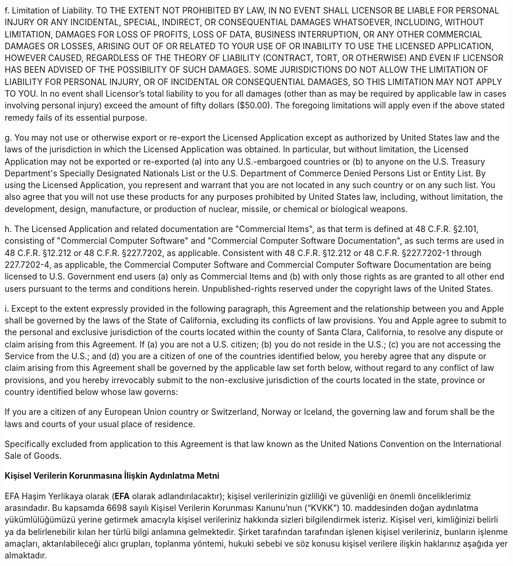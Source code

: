 f. Limitation of Liability. TO THE EXTENT NOT PROHIBITED BY LAW, IN NO EVENT SHALL LICENSOR BE LIABLE FOR PERSONAL INJURY OR ANY INCIDENTAL, SPECIAL, INDIRECT, OR CONSEQUENTIAL DAMAGES WHATSOEVER, INCLUDING, WITHOUT LIMITATION, DAMAGES FOR LOSS OF PROFITS, LOSS OF DATA, BUSINESS INTERRUPTION, OR ANY OTHER COMMERCIAL DAMAGES OR LOSSES, ARISING OUT OF OR RELATED TO YOUR USE OF OR INABILITY TO USE THE LICENSED APPLICATION, HOWEVER CAUSED, REGARDLESS OF THE THEORY OF LIABILITY (CONTRACT, TORT, OR OTHERWISE) AND EVEN IF LICENSOR HAS BEEN ADVISED OF THE POSSIBILITY OF SUCH DAMAGES. SOME JURISDICTIONS DO NOT ALLOW THE LIMITATION OF LIABILITY FOR PERSONAL INJURY, OR OF INCIDENTAL OR CONSEQUENTIAL DAMAGES, SO THIS LIMITATION MAY NOT APPLY TO YOU. In no event shall Licensor’s total liability to you for all damages (other than as may be required by applicable law in cases involving personal injury) exceed the amount of fifty dollars ($50.00). The foregoing limitations will apply even if the above stated remedy fails of its essential purpose.

g. You may not use or otherwise export or re-export the Licensed Application except as authorized by United States law and the laws of the jurisdiction in which the Licensed Application was obtained. In particular, but without limitation, the Licensed Application may not be exported or re-exported (a) into any U.S.-embargoed countries or (b) to anyone on the U.S. Treasury Department's Specially Designated Nationals List or the U.S. Department of Commerce Denied Persons List or Entity List. By using the Licensed Application, you represent and warrant that you are not located in any such country or on any such list. You also agree that you will not use these products for any purposes prohibited by United States law, including, without limitation, the development, design, manufacture, or production of nuclear, missile, or chemical or biological weapons.

h. The Licensed Application and related documentation are "Commercial Items", as that term is defined at 48 C.F.R. §2.101, consisting of "Commercial Computer Software" and "Commercial Computer Software Documentation", as such terms are used in 48 C.F.R. §12.212 or 48 C.F.R. §227.7202, as applicable. Consistent with 48 C.F.R. §12.212 or 48 C.F.R. §227.7202-1 through 227.7202-4, as applicable, the Commercial Computer Software and Commercial Computer Software Documentation are being licensed to U.S. Government end users (a) only as Commercial Items and (b) with only those rights as are granted to all other end users pursuant to the terms and conditions herein. Unpublished-rights reserved under the copyright laws of the United States.

i. Except to the extent expressly provided in the following paragraph, this Agreement and the relationship between you and Apple shall be governed by the laws of the State of California, excluding its conflicts of law provisions. You and Apple agree to submit to the personal and exclusive jurisdiction of the courts located within the county of Santa Clara, California, to resolve any dispute or claim arising from this Agreement. If (a) you are not a U.S. citizen; (b) you do not reside in the U.S.; (c) you are not accessing the Service from the U.S.; and (d) you are a citizen of one of the countries identified below, you hereby agree that any dispute or claim arising from this Agreement shall be governed by the applicable law set forth below, without regard to any conflict of law provisions, and you hereby irrevocably submit to the non-exclusive jurisdiction of the courts located in the state, province or country identified below whose law governs:

If you are a citizen of any European Union country or Switzerland, Norway or Iceland, the governing law and forum shall be the laws and courts of your usual place of residence.

Specifically excluded from application to this Agreement is that law known as the United Nations Convention on the International Sale of Goods.


**Kişisel Verilerin Korunmasına İlişkin Aydınlatma Metni**

EFA Haşim Yerlikaya olarak (**EFA** olarak adlandırılacaktır); kişisel verilerinizin gizliliği ve güvenliği en önemli önceliklerimiz arasındadır. Bu kapsamda 6698 sayılı Kişisel Verilerin Korunması Kanunu’nun (“KVKK”) 10. maddesinden doğan aydınlatma yükümlülüğümüzü yerine getirmek amacıyla kişisel verileriniz hakkında sizleri bilgilendirmek isteriz. Kişisel veri, kimliğinizi belirli ya da belirlenebilir kılan her türlü bilgi anlamına gelmektedir. Şirket tarafından tarafından işlenen kişisel verileriniz, bunların işlenme amaçları, aktarılabileceği alıcı grupları, toplanma yöntemi, hukuki sebebi ve söz konusu kişisel verilere ilişkin haklarınız aşağıda yer almaktadır.
